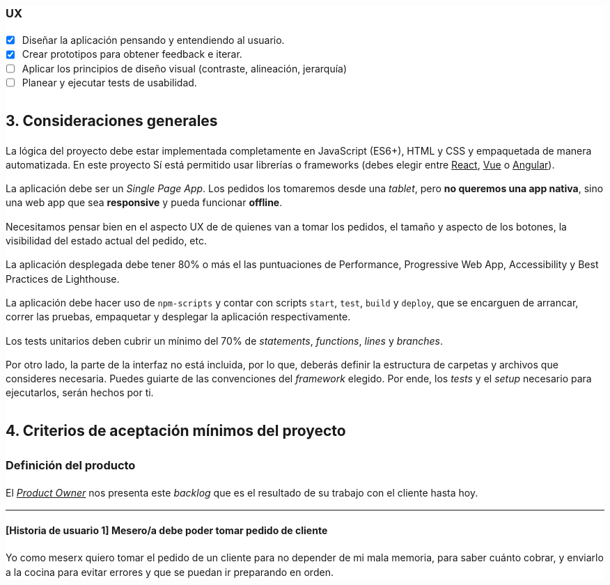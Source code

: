 ### UX

- [x] Diseñar la aplicación pensando y entendiendo al usuario.
- [x] Crear prototipos para obtener feedback e iterar.
- [ ] Aplicar los principios de diseño visual (contraste, alineación, jerarquía)
- [ ] Planear y ejecutar tests de usabilidad.

## 3. Consideraciones generales

La lógica del proyecto debe estar implementada completamente en JavaScript
(ES6+), HTML y CSS y empaquetada de manera automatizada.
En este proyecto Sí está permitido usar librerías o frameworks
(debes elegir entre [React](https://es.reactjs.org/), [Vue](https://vuejs.org/) o
[Angular](https://angular.io/)).

La aplicación debe ser un _Single Page App_. Los pedidos los tomaremos desde una
_tablet_, pero **no queremos una app nativa**, sino una web app que sea
**responsive** y pueda funcionar **offline**.

Necesitamos pensar bien en el aspecto UX de de quienes van a tomar los pedidos,
el tamaño y aspecto de los botones, la visibilidad del estado actual del
pedido, etc.

La aplicación desplegada debe tener 80% o más el las puntuaciones de
Performance, Progressive Web App, Accessibility y Best Practices de Lighthouse.

La aplicación debe hacer uso de `npm-scripts` y contar con scripts `start`,
`test`, `build` y `deploy`, que se encarguen de arrancar, correr las pruebas,
empaquetar y desplegar la aplicación respectivamente.

Los tests unitarios deben cubrir un mínimo del 70% de _statements_, _functions_,
_lines_ y _branches_.

Por otro lado, la parte de la interfaz no está incluida, por lo que, deberás
definir la estructura de carpetas y archivos que consideres necesaria. Puedes
guiarte de las convenciones del _framework_ elegido. Por ende, los _tests_ y el
_setup_ necesario para ejecutarlos, serán hechos por ti.

## 4. Criterios de aceptación mínimos del proyecto

### Definición del producto

El [_Product Owner_](https://www.youtube.com/watch?v=r2hU7MVIzxs&t=202s) nos
presenta este _backlog_ que es el resultado de su trabajo con el cliente hasta
hoy.

---

#### [Historia de usuario 1] Mesero/a debe poder tomar pedido de cliente

Yo como meserx quiero tomar el pedido de un cliente para no depender de mi mala
memoria, para saber cuánto cobrar, y enviarlo a la cocina para evitar errores y
que se puedan ir preparando en orden.
